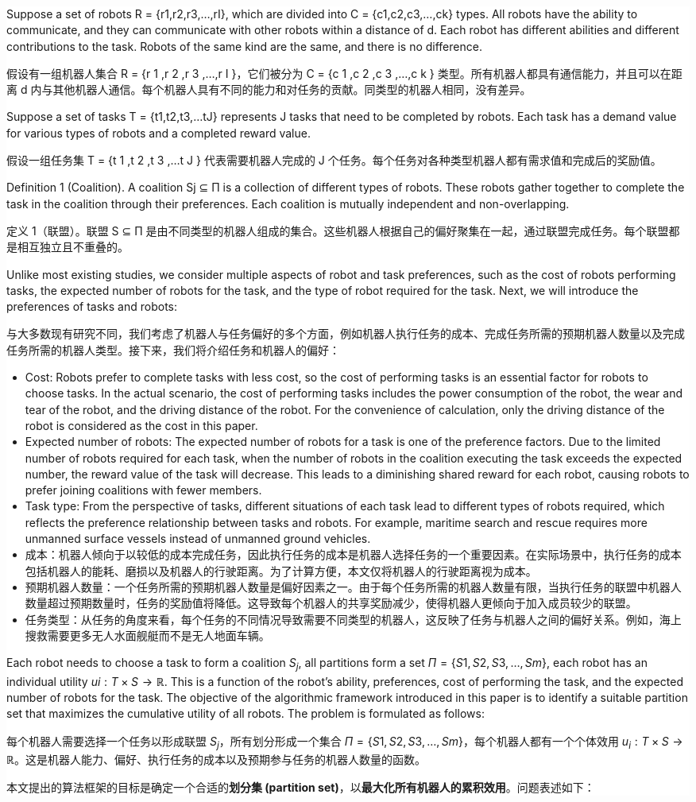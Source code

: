 Suppose a set of robots R = {r1,r2,r3,…,rI}, which are divided into C = {c1,c2,c3,…,ck} types. All robots have the ability to communicate, and they can communicate with other robots within a distance of d. Each robot has different abilities and different contributions to the task. Robots of the same kind are the same, and there is no difference.

假设有一组机器人集合 R = {r 1 ,r 2 ,r 3 ,…,r I }，它们被分为 C = {c 1 ,c 2 ,c 3 ,…,c k } 类型。所有机器人都具有通信能力，并且可以在距离 d 内与其他机器人通信。每个机器人具有不同的能力和对任务的贡献。同类型的机器人相同，没有差异。

Suppose a set of tasks T = {t1,t2,t3,…tJ} represents J tasks that need to be completed by robots. Each task has a demand value for various types of robots and a completed reward value.

假设一组任务集 T = {t 1 ,t 2 ,t 3 ,…t J } 代表需要机器人完成的 J 个任务。每个任务对各种类型机器人都有需求值和完成后的奖励值。

Definition 1 (Coalition). A coalition Sj ⊆ Π is a collection of different types of robots. These robots gather together to complete the task in the coalition through their preferences. Each coalition is mutually independent and non-overlapping.

定义 1（联盟）。联盟 S ⊆ Π 是由不同类型的机器人组成的集合。这些机器人根据自己的偏好聚集在一起，通过联盟完成任务。每个联盟都是相互独立且不重叠的。

Unlike most existing studies, we consider multiple aspects of robot and task preferences, such as the cost of robots performing tasks, the expected number of robots for the task, and the type of robot required for the task. Next, we will introduce the preferences of tasks and robots:

与大多数现有研究不同，我们考虑了机器人与任务偏好的多个方面，例如机器人执行任务的成本、完成任务所需的预期机器人数量以及完成任务所需的机器人类型。接下来，我们将介绍任务和机器人的偏好：

- Cost: Robots prefer to complete tasks with less cost, so the cost of performing tasks is an essential factor for robots to choose tasks. In the actual scenario, the cost of performing tasks includes the power consumption of the robot, the wear and tear of the robot, and the driving distance of the robot. For the convenience of calculation, only the driving distance of the robot is considered as the cost in this paper.
- Expected number of robots: The expected number of robots for a task is one of the preference factors. Due to the limited number of robots required for each task, when the number of robots in the coalition executing the task exceeds the expected number, the reward value of the task will decrease. This leads to a diminishing shared reward for each robot, causing robots to prefer joining coalitions with fewer members.
- Task type: From the perspective of tasks, different situations of each task lead to different types of robots required, which reflects the preference relationship between tasks and robots. For example, maritime search and rescue requires more unmanned surface vessels instead of unmanned ground vehicles.
- 成本：机器人倾向于以较低的成本完成任务，因此执行任务的成本是机器人选择任务的一个重要因素。在实际场景中，执行任务的成本包括机器人的能耗、磨损以及机器人的行驶距离。为了计算方便，本文仅将机器人的行驶距离视为成本。
- 预期机器人数量：一个任务所需的预期机器人数量是偏好因素之一。由于每个任务所需的机器人数量有限，当执行任务的联盟中机器人数量超过预期数量时，任务的奖励值将降低。这导致每个机器人的共享奖励减少，使得机器人更倾向于加入成员较少的联盟。
- 任务类型：从任务的角度来看，每个任务的不同情况导致需要不同类型的机器人，这反映了任务与机器人之间的偏好关系。例如，海上搜救需要更多无人水面舰艇而不是无人地面车辆。

Each robot needs to choose a task to form a coalition $S_j$, all partitions form a set $Π = \{S1,S2,S3,…,Sm\}$, each robot has an individual utility $ui: T×S → ℝ$. This is a function of the robot’s ability, preferences, cost of performing the task, and the expected number of robots for the task. The objective of the algorithmic framework introduced in this paper is to identify a suitable partition set that maximizes the cumulative utility of all robots. The problem is formulated as follows:

每个机器人需要选择一个任务以形成联盟 $S_j$，所有划分形成一个集合 $Π = \{S1,S2,S3,…,Sm\}$，每个机器人都有一个个体效用 $u_i: T×S → ℝ$。这是机器人能力、偏好、执行任务的成本以及预期参与任务的机器人数量的函数。

本文提出的算法框架的目标是确定一个合适的**划分集 (partition set)**，以**最大化所有机器人的累积效用**。问题表述如下：
